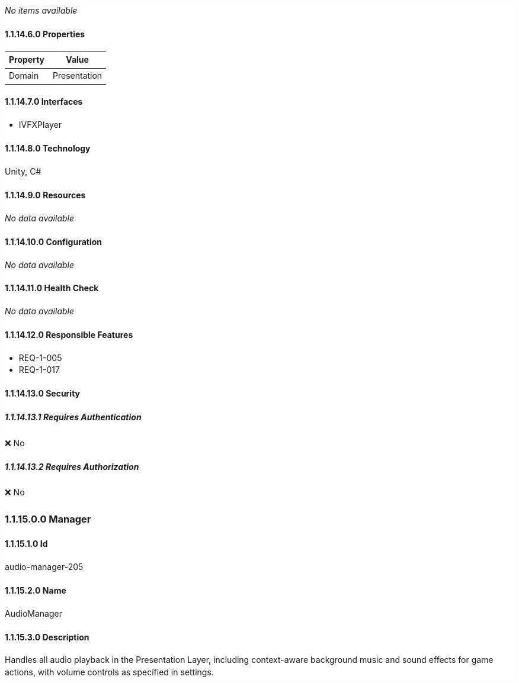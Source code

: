 *No items available*

#### 1.1.14.6.0 Properties

| Property | Value |
|----------|-------|
| Domain | Presentation |

#### 1.1.14.7.0 Interfaces

- IVFXPlayer

#### 1.1.14.8.0 Technology

Unity, C#

#### 1.1.14.9.0 Resources

*No data available*

#### 1.1.14.10.0 Configuration

*No data available*

#### 1.1.14.11.0 Health Check

*No data available*

#### 1.1.14.12.0 Responsible Features

- REQ-1-005
- REQ-1-017

#### 1.1.14.13.0 Security

##### 1.1.14.13.1 Requires Authentication

❌ No

##### 1.1.14.13.2 Requires Authorization

❌ No

### 1.1.15.0.0 Manager

#### 1.1.15.1.0 Id

audio-manager-205

#### 1.1.15.2.0 Name

AudioManager

#### 1.1.15.3.0 Description

Handles all audio playback in the Presentation Layer, including context-aware background music and sound effects for game actions, with volume controls as specified in settings.
